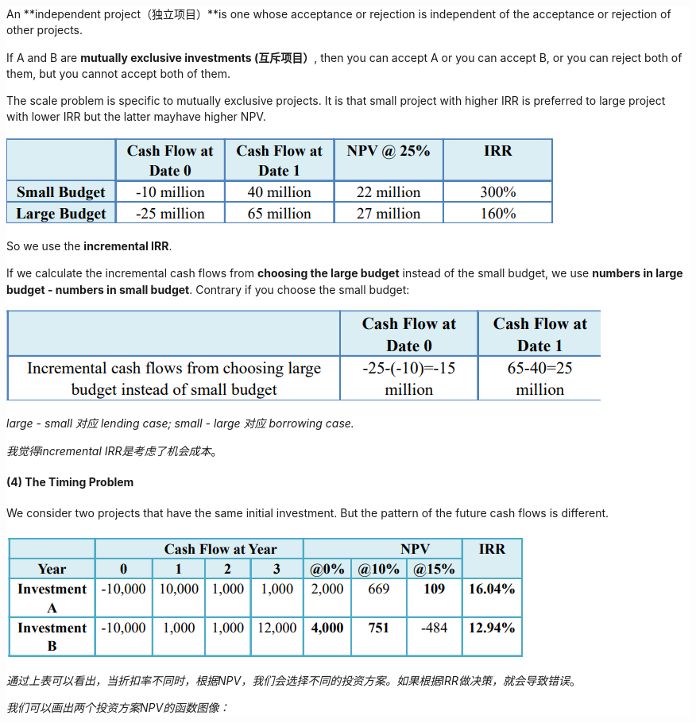 An **independent project（独立项目）**is one whose acceptance or rejection is independent of the acceptance or rejection of other projects.

If A and B are **mutually exclusive investments (互斥项目）**, then you can accept A or you can accept B, or you can reject both of them, but you cannot accept both of them.

The scale problem is specific to mutually exclusive projects. It is that small project with higher IRR is
preferred to large project with lower IRR but the latter mayhave higher NPV.

![](image/3.png)

So we use the **incremental IRR**.

If we calculate the incremental cash flows from **choosing the large budget** instead of the small budget, we use **numbers in large budget - numbers in small budget**. Contrary if you choose the small budget:

![img](image/4.png)

*large - small 对应 lending case; small - large 对应 borrowing case.*

*我觉得incremental IRR是考虑了机会成本*。

#### (4) The Timing Problem

We consider two projects that have the same initial investment. But the pattern of the future cash flows is different.

![img](image/5.png)

*通过上表可以看出，当折扣率不同时，根据NPV，我们会选择不同的投资方案。如果根据IRR做决策，就会导致错误*。

*我们可以画出两个投资方案NPV的函数图像：*
